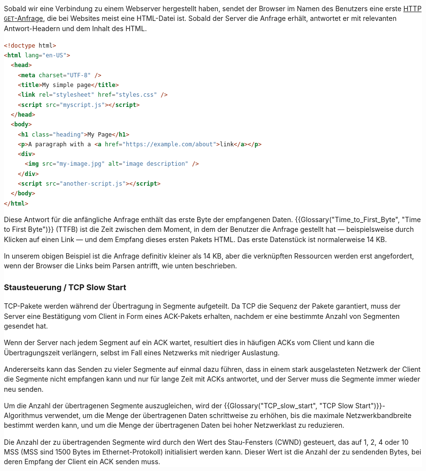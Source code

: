 Sobald wir eine Verbindung zu einem Webserver hergestellt haben, sendet der Browser im Namen des Benutzers eine erste [HTTP `GET`-Anfrage](/de/docs/Web/HTTP/Methods), die bei Websites meist eine HTML-Datei ist. Sobald der Server die Anfrage erhält, antwortet er mit relevanten Antwort-Headern und dem Inhalt des HTML.

```html
<!doctype html>
<html lang="en-US">
  <head>
    <meta charset="UTF-8" />
    <title>My simple page</title>
    <link rel="stylesheet" href="styles.css" />
    <script src="myscript.js"></script>
  </head>
  <body>
    <h1 class="heading">My Page</h1>
    <p>A paragraph with a <a href="https://example.com/about">link</a></p>
    <div>
      <img src="my-image.jpg" alt="image description" />
    </div>
    <script src="another-script.js"></script>
  </body>
</html>
```

Diese Antwort für die anfängliche Anfrage enthält das erste Byte der empfangenen Daten. {{Glossary("Time_to_First_Byte", "Time to First Byte")}} (TTFB) ist die Zeit zwischen dem Moment, in dem der Benutzer die Anfrage gestellt hat — beispielsweise durch Klicken auf einen Link — und dem Empfang dieses ersten Pakets HTML. Das erste Datenstück ist normalerweise 14 KB.

In unserem obigen Beispiel ist die Anfrage definitiv kleiner als 14 KB, aber die verknüpften Ressourcen werden erst angefordert, wenn der Browser die Links beim Parsen antrifft, wie unten beschrieben.

### Stausteuerung / TCP Slow Start

TCP-Pakete werden während der Übertragung in Segmente aufgeteilt. Da TCP die Sequenz der Pakete garantiert, muss der Server eine Bestätigung vom Client in Form eines ACK-Pakets erhalten, nachdem er eine bestimmte Anzahl von Segmenten gesendet hat.

Wenn der Server nach jedem Segment auf ein ACK wartet, resultiert dies in häufigen ACKs vom Client und kann die Übertragungszeit verlängern, selbst im Fall eines Netzwerks mit niedriger Auslastung.

Andererseits kann das Senden zu vieler Segmente auf einmal dazu führen, dass in einem stark ausgelasteten Netzwerk der Client die Segmente nicht empfangen kann und nur für lange Zeit mit ACKs antwortet, und der Server muss die Segmente immer wieder neu senden.

Um die Anzahl der übertragenen Segmente auszugleichen, wird der {{Glossary("TCP_slow_start", "TCP Slow Start")}}-Algorithmus verwendet, um die Menge der übertragenen Daten schrittweise zu erhöhen, bis die maximale Netzwerkbandbreite bestimmt werden kann, und um die Menge der übertragenen Daten bei hoher Netzwerklast zu reduzieren.

Die Anzahl der zu übertragenden Segmente wird durch den Wert des Stau-Fensters (CWND) gesteuert, das auf 1, 2, 4 oder 10 MSS (MSS sind 1500 Bytes im Ethernet-Protokoll) initialisiert werden kann. Dieser Wert ist die Anzahl der zu sendenden Bytes, bei deren Empfang der Client ein ACK senden muss.
